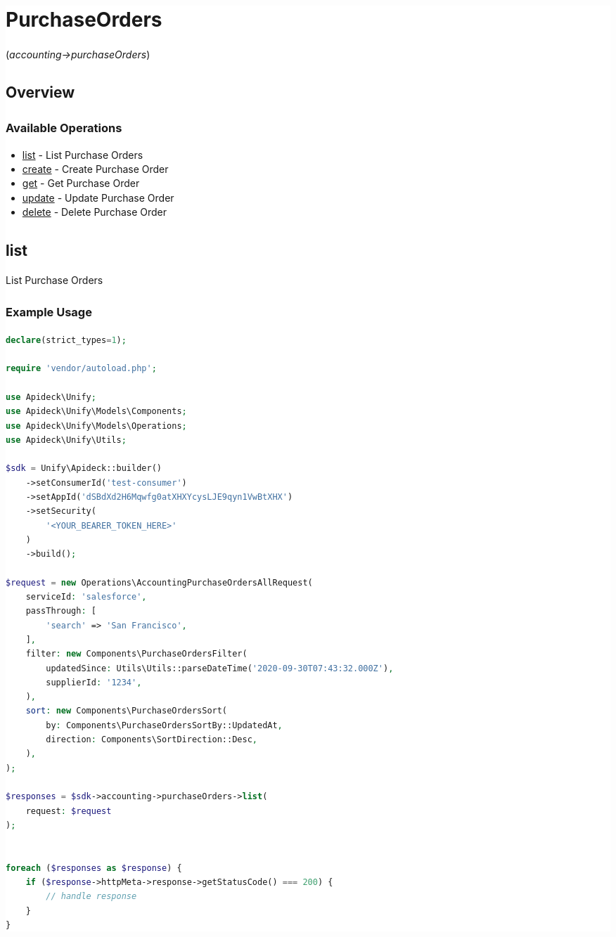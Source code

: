 # PurchaseOrders
(*accounting->purchaseOrders*)

## Overview

### Available Operations

* [list](#list) - List Purchase Orders
* [create](#create) - Create Purchase Order
* [get](#get) - Get Purchase Order
* [update](#update) - Update Purchase Order
* [delete](#delete) - Delete Purchase Order

## list

List Purchase Orders

### Example Usage

```php
declare(strict_types=1);

require 'vendor/autoload.php';

use Apideck\Unify;
use Apideck\Unify\Models\Components;
use Apideck\Unify\Models\Operations;
use Apideck\Unify\Utils;

$sdk = Unify\Apideck::builder()
    ->setConsumerId('test-consumer')
    ->setAppId('dSBdXd2H6Mqwfg0atXHXYcysLJE9qyn1VwBtXHX')
    ->setSecurity(
        '<YOUR_BEARER_TOKEN_HERE>'
    )
    ->build();

$request = new Operations\AccountingPurchaseOrdersAllRequest(
    serviceId: 'salesforce',
    passThrough: [
        'search' => 'San Francisco',
    ],
    filter: new Components\PurchaseOrdersFilter(
        updatedSince: Utils\Utils::parseDateTime('2020-09-30T07:43:32.000Z'),
        supplierId: '1234',
    ),
    sort: new Components\PurchaseOrdersSort(
        by: Components\PurchaseOrdersSortBy::UpdatedAt,
        direction: Components\SortDirection::Desc,
    ),
);

$responses = $sdk->accounting->purchaseOrders->list(
    request: $request
);


foreach ($responses as $response) {
    if ($response->httpMeta->response->getStatusCode() === 200) {
        // handle response
    }
}
```
